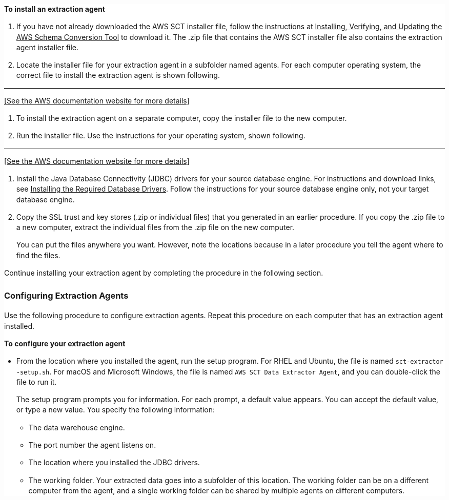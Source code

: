 **To install an extraction agent**

1. If you have not already downloaded the AWS SCT installer file, follow the instructions at [Installing, Verifying, and Updating the AWS Schema Conversion Tool](CHAP_SchemaConversionTool.Installing.md) to download it\. The \.zip file that contains the AWS SCT installer file also contains the extraction agent installer file\. 

1. Locate the installer file for your extraction agent in a subfolder named agents\. For each computer operating system, the correct file to install the extraction agent is shown following\.   
****    
[\[See the AWS documentation website for more details\]](http://docs.aws.amazon.com/SchemaConversionTool/latest/userguide/Agents.DW.html)

1. To install the extraction agent on a separate computer, copy the installer file to the new computer\. 

1. Run the installer file\. Use the instructions for your operating system, shown following\.   
****    
[\[See the AWS documentation website for more details\]](http://docs.aws.amazon.com/SchemaConversionTool/latest/userguide/Agents.DW.html)

1. Install the Java Database Connectivity \(JDBC\) drivers for your source database engine\. For instructions and download links, see [Installing the Required Database Drivers](CHAP_SchemaConversionTool.Installing.md#CHAP_SchemaConversionTool.Installing.JDBCDrivers)\. Follow the instructions for your source database engine only, not your target database engine\. 

1. Copy the SSL trust and key stores \(\.zip or individual files\) that you generated in an earlier procedure\. If you copy the \.zip file to a new computer, extract the individual files from the \.zip file on the new computer\. 

   You can put the files anywhere you want\. However, note the locations because in a later procedure you tell the agent where to find the files\. 

Continue installing your extraction agent by completing the procedure in the following section\. 

### Configuring Extraction Agents<a name="Agents.DW.Installing.AgentSettings"></a>

Use the following procedure to configure extraction agents\. Repeat this procedure on each computer that has an extraction agent installed\. 

**To configure your extraction agent**

+ From the location where you installed the agent, run the setup program\. For RHEL and Ubuntu, the file is named `sct-extractor-setup.sh`\. For macOS and Microsoft Windows, the file is named `AWS SCT Data Extractor Agent`, and you can double\-click the file to run it\. 

  The setup program prompts you for information\. For each prompt, a default value appears\. You can accept the default value, or type a new value\. You specify the following information: 

  + The data warehouse engine\.

  + The port number the agent listens on\.

  + The location where you installed the JDBC drivers\.

  + The working folder\. Your extracted data goes into a subfolder of this location\. The working folder can be on a different computer from the agent, and a single working folder can be shared by multiple agents on different computers\. 

